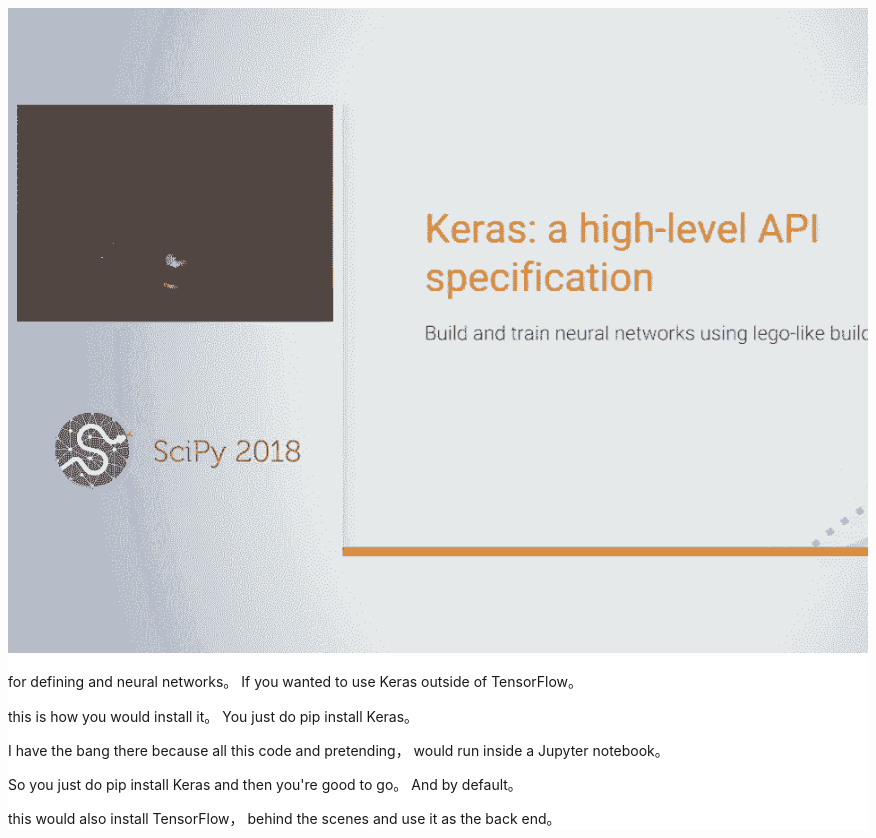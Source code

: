 ![](img/6c0884f0d2be53dc16572fe9304a9770_7.png)

 for defining and neural networks。 If you wanted to use Keras outside of TensorFlow。

 this is how you would install it。 You just do pip install Keras。

 I have the bang there because all this code and pretending， would run inside a Jupyter notebook。

 So you just do pip install Keras and then you're good to go。 And by default。

 this would also install TensorFlow， behind the scenes and use it as the back end。


